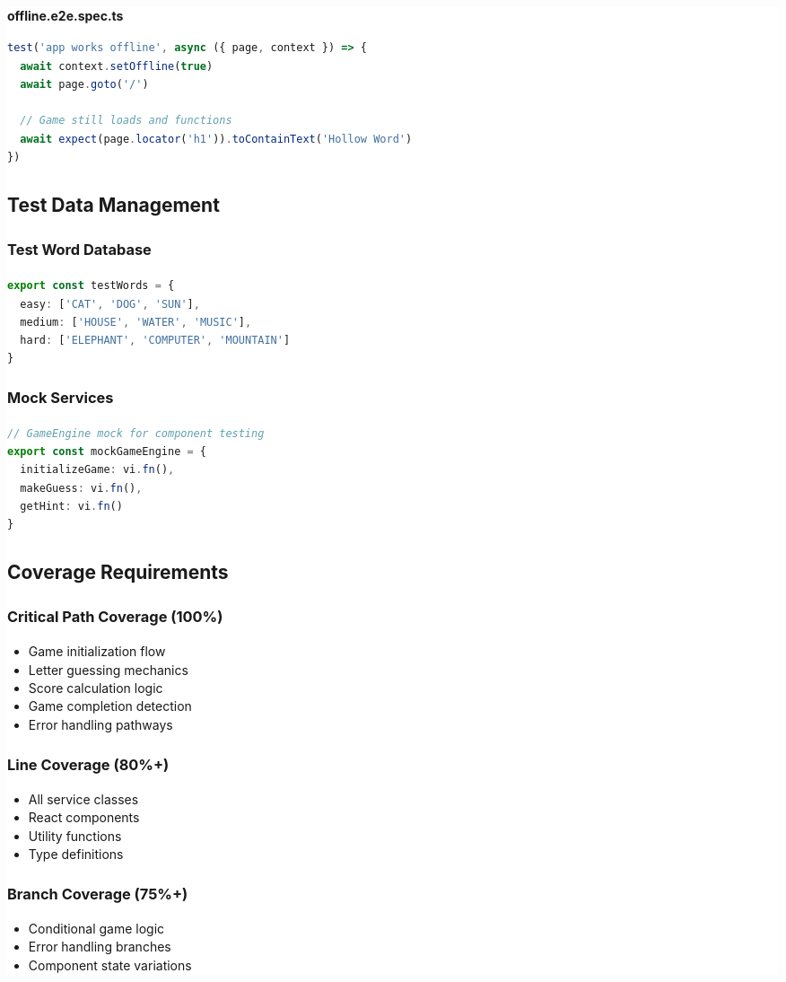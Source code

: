 **offline.e2e.spec.ts**
```typescript
test('app works offline', async ({ page, context }) => {
  await context.setOffline(true)
  await page.goto('/')
  
  // Game still loads and functions
  await expect(page.locator('h1')).toContainText('Hollow Word')
})
```

## Test Data Management

### Test Word Database
```typescript
export const testWords = {
  easy: ['CAT', 'DOG', 'SUN'],
  medium: ['HOUSE', 'WATER', 'MUSIC'],
  hard: ['ELEPHANT', 'COMPUTER', 'MOUNTAIN']
}
```

### Mock Services
```typescript
// GameEngine mock for component testing
export const mockGameEngine = {
  initializeGame: vi.fn(),
  makeGuess: vi.fn(),
  getHint: vi.fn()
}
```

## Coverage Requirements

### Critical Path Coverage (100%)
- Game initialization flow
- Letter guessing mechanics
- Score calculation logic
- Game completion detection
- Error handling pathways

### Line Coverage (80%+)
- All service classes
- React components
- Utility functions
- Type definitions

### Branch Coverage (75%+)
- Conditional game logic
- Error handling branches
- Component state variations
